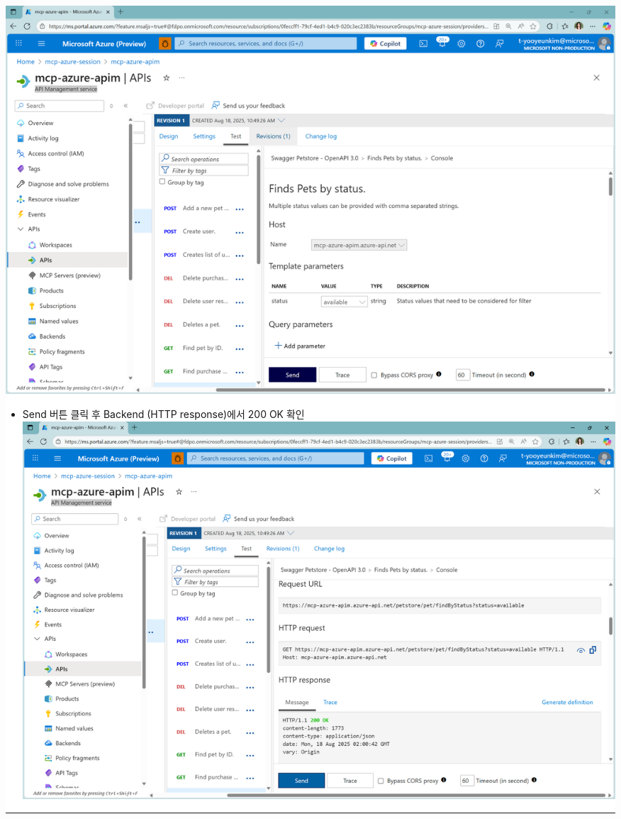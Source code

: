   ![APIM API Test 1](../img/apim-3.png)
  - Send 버튼 클릭 후 Backend (HTTP response)에서 200 OK 확인
  ![APIM API Test 1](../img/apim-4.png)

---